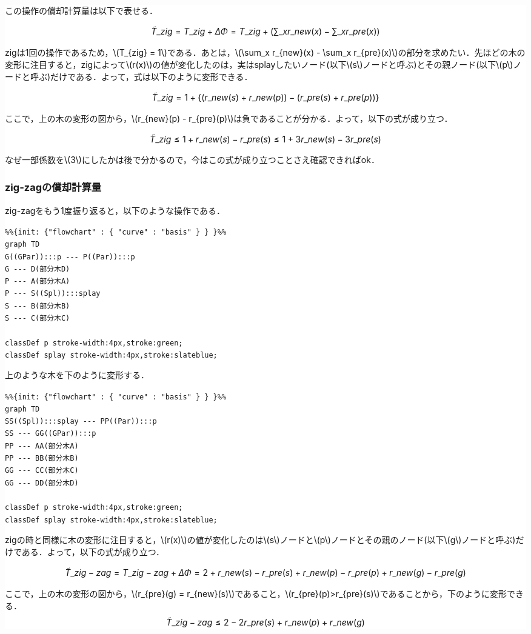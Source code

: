 この操作の償却計算量は以下で表せる．

$$\tilde{T}\_{zig} = T\_{zig} + \Delta\Phi = T\_{zig} + (\sum\_x r\_{new}(x) - \sum\_x r\_{pre}(x))$$

zigは1回の操作であるため，\\(T\_{zig} = 1\\)である．あとは，\\(\sum\_x r\_{new}(x) - \sum\_x r\_{pre}(x)\\)の部分を求めたい．先ほどの木の変形に注目すると，zigによって\\(r(x)\\)の値が変化したのは，実はsplayしたいノード(以下\\(s\\)ノードと呼ぶ)とその親ノード(以下\\(p\\)ノードと呼ぶ)だけである．よって，式は以下のように変形できる．

$$\tilde{T}\_{zig} = 1 + \lbrace(r\_{new}(s) + r\_{new}(p)) - (r\_{pre}(s) + r\_{pre}(p))\rbrace$$

ここで，上の木の変形の図から，\\(r\_{new}(p) - r\_{pre}(p)\\)は負であることが分かる．よって，以下の式が成り立つ．

$$\tilde{T}\_{zig} \leq 1 + r\_{new}(s) - r\_{pre}(s) \leq 1 + 3r\_{new}(s) - 3r\_{pre}(s)$$

なぜ一部係数を\\(3\\)にしたかは後で分かるので，今はこの式が成り立つことさえ確認できればok．

### zig-zagの償却計算量
zig-zagをもう1度振り返ると，以下のような操作である．

```mermaid
%%{init: {"flowchart" : { "curve" : "basis" } } }%%
graph TD
G((GPar)):::p --- P((Par)):::p
G --- D(部分木D)
P --- A(部分木A)
P --- S((Spl)):::splay
S --- B(部分木B)
S --- C(部分木C)

classDef p stroke-width:4px,stroke:green;
classDef splay stroke-width:4px,stroke:slateblue;
```

上のような木を下のように変形する．

```mermaid
%%{init: {"flowchart" : { "curve" : "basis" } } }%%
graph TD
SS((Spl)):::splay --- PP((Par)):::p
SS --- GG((GPar)):::p
PP --- AA(部分木A)
PP --- BB(部分木B)
GG --- CC(部分木C)
GG --- DD(部分木D)

classDef p stroke-width:4px,stroke:green;
classDef splay stroke-width:4px,stroke:slateblue;
```

zigの時と同様に木の変形に注目すると，\\(r(x)\\)の値が変化したのは\\(s\\)ノードと\\(p\\)ノードとその親のノード(以下\\(g\\)ノードと呼ぶ)だけである．よって，以下の式が成り立つ．

$$\tilde{T}\_{zig-zag} = T\_{zig-zag} + \Delta\Phi = 2 + r\_{new}(s) - r\_{pre}(s) + r\_{new}(p) - r\_{pre}(p) + r\_{new}(g) - r\_{pre}(g)$$

ここで，上の木の変形の図から，\\(r\_{pre}(g) = r\_{new}(s)\\)であること，\\(r\_{pre}(p)>r\_{pre}(s)\\)であることから，下のように変形できる．
$$\tilde{T}\_{zig-zag} \leq 2 - 2r\_{pre}(s) + r\_{new}(p) + r\_{new}(g)$$
